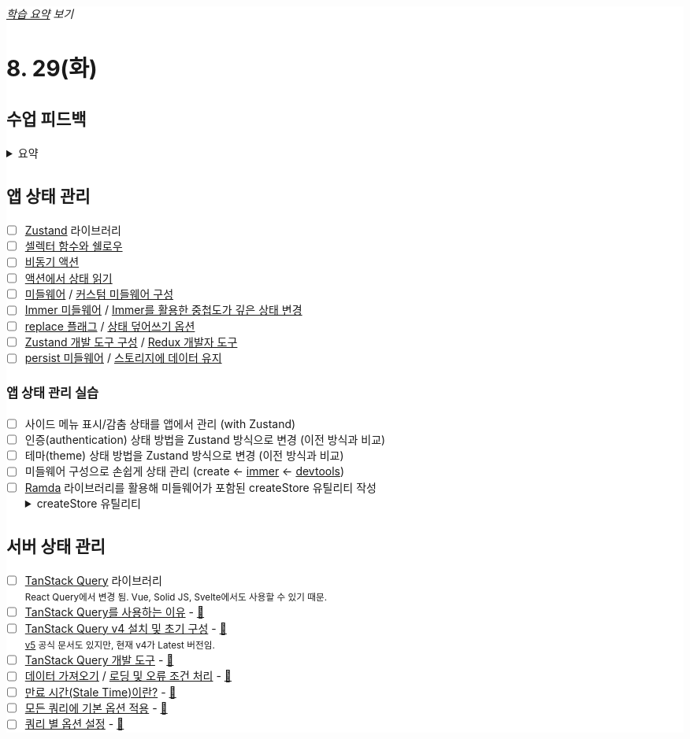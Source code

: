 ###### [학습 요약](./SUMMARY.md) 보기

# 8. 29(화)

## 수업 피드백

<details><summary>요약</summary></details>

## 앱 상태 관리

- [ ] [Zustand](https://docs.pmnd.rs/zustand) 라이브러리
- [ ] [셀렉터 함수와 쉘로우](https://www.notion.so/euid/560cae85747a45aea181e86e62b131aa)
- [ ] [비동기 액션](https://www.notion.so/euid/f002c79d9b32493bb925b6c25a7e42af)
- [ ] [액션에서 상태 읽기](https://www.notion.so/euid/297cde9e53594c358586aba170d66414)
- [ ] [미들웨어](https://www.notion.so/euid/Middleware-adae517594c241618e9d77d8d9d5a78d?pvs=4#658f112c0ded47d1a00200c19fdcaea5) / [커스텀 미들웨어 구성](https://www.notion.so/euid/bb54c1d8590a4db5b12da34573565bb6)
- [ ] [Immer 미들웨어](https://www.notion.so/euid/Immer-70a57767fbbc48bdbda75baf981d99a9) / [Immer를 활용한 중첩도가 깊은 상태 변경](https://www.notion.so/euid/Immer-81d6c36501d34a39adc48d44fb457398)
- [ ] [replace 플래그](https://www.notion.so/euid/d9c0b09db68c449894a0fdbeb0376a7f?pvs=4#50cc6e2619fb42ac9c0a6b0e3ac80ff5) / [상태 덮어쓰기 옵션](https://www.notion.so/euid/5cf69dd471964f24a11692b8ac77a8cc)
- [ ] [Zustand 개발 도구 구성](https://www.notion.so/euid/Zustand-4621b0add719415d93546e7b275b46a4?pvs=4#bd049af8cc114fee9b79fe77d04e085c) / [Redux 개발자 도구](https://www.notion.so/euid/Redux-6421f508da7f4067b36ed1bc1ca13163)
- [ ] [persist 미들웨어](https://www.notion.so/euid/Persist-a1bd4094cb004fce951fbe7c049e1ab7) / [스토리지에 데이터 유지](https://www.notion.so/euid/4ba0753a7a534860882afa5e49f5954a)

### 앱 상태 관리 실습

- [ ] 사이드 메뉴 표시/감춤 상태를 앱에서 관리 (with Zustand)
- [ ] 인증(authentication) 상태 방법을 Zustand 방식으로 변경 (이전 방식과 비교)
- [ ] 테마(theme) 상태 방법을 Zustand 방식으로 변경 (이전 방식과 비교)
- [ ] 미들웨어 구성으로 손쉽게 상태 관리 (create ← [immer](https://immerjs.github.io/immer/) ← [devtools](https://chrome.google.com/webstore/detail/redux-devtools/lmhkpmbekcpmknklioeibfkpmmfibljd?hl=ko))
- [ ] [Ramda](https://ramdajs.com/) 라이브러리를 활용해 미들웨어가 포함된 createStore 유틸리티 작성<br /><details><summary>createStore 유틸리티</summary></details>

## 서버 상태 관리

- [ ] [TanStack Query](https://tanstack.com/query/latest) 라이브러리<br /><small>React Query에서 변경 됨. Vue, Solid JS, Svelte에서도 사용할 수 있기 때문.</small>
- [ ] [TanStack Query를 사용하는 이유](https://www.notion.so/euid/React-Query-fcbfa56c81324a11ada4c09c6207109f?pvs=4#03fdf0215fd54fc9a6b9a764749bd6d1) - [📘](https://tanstack.com/query/latest/docs/react/overview)
- [ ] [TanStack Query v4 설치 및 초기 구성](https://www.notion.so/euid/3c27750039434fbea8669f114c2db83f) - [📘](https://tanstack.com/query/latest/docs/react/installation)<br/><small>[v5](https://tanstack.com/query/v5/docs/react/overview) 공식 문서도 있지만, 현재 v4가 Latest 버전임.</small>
- [ ] [TanStack Query 개발 도구](https://www.notion.so/euid/3c27750039434fbea8669f114c2db83f?pvs=4#584b2eaaa447462fa4ca160c805e7971) - [📘](https://tanstack.com/query/latest/docs/react/devtools)
- [ ] [데이터 가져오기](https://www.notion.so/euid/Query-30a62125b44243b6b1b8987552bacc3c?pvs=4#17a8aafb10ce4cd7a39799c91c31aee2) / [로딩 및 오류 조건 처리](https://www.notion.so/euid/Query-30a62125b44243b6b1b8987552bacc3c?pvs=4#3e2bb360d64642fbb6078f76972e5ed0) - [📘](https://tanstack.com/query/latest/docs/react/guides/queries)
- [ ] [만료 시간(Stale Time)이란?](https://www.notion.so/euid/Query-30a62125b44243b6b1b8987552bacc3c?pvs=4#13d480e11fc8473d9c6c99bb596b74b9) - [📘](https://tanstack.com/query/latest/docs/react/guides/important-defaults)
- [ ] [모든 쿼리에 기본 옵션 적용](https://www.notion.so/euid/Query-30a62125b44243b6b1b8987552bacc3c?pvs=4#13d480e11fc8473d9c6c99bb596b74b9) - [📘](https://tanstack.com/query/latest/docs/react/reference/QueryClient)
- [ ] [쿼리 별 옵션 설정](https://www.notion.so/euid/Query-30a62125b44243b6b1b8987552bacc3c?pvs=4#f70f39b314f44f2bbdcd6071e66cf350) - [📘](https://tanstack.com/query/latest/docs/react/reference/useQuery)